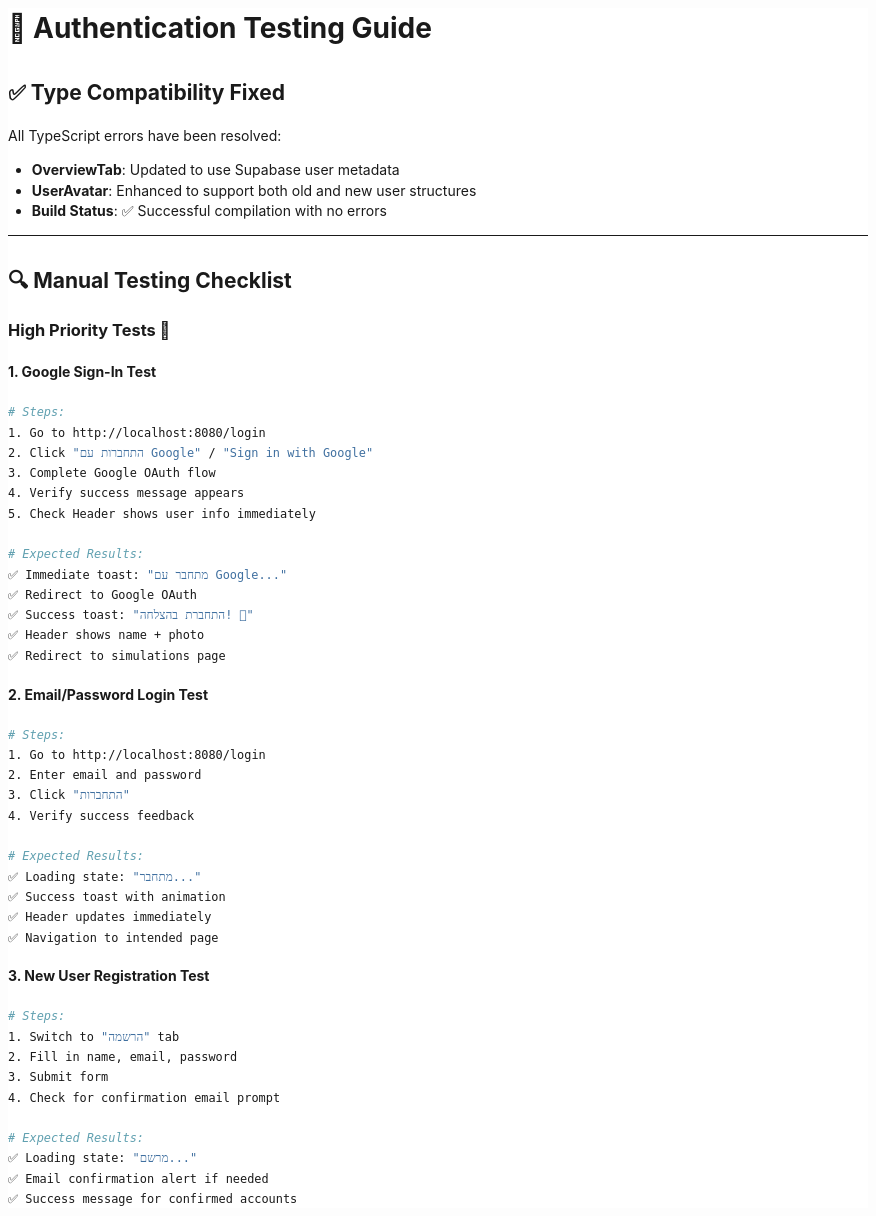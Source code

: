 # 🧪 Authentication Testing Guide

## ✅ Type Compatibility Fixed
All TypeScript errors have been resolved:
- **OverviewTab**: Updated to use Supabase user metadata
- **UserAvatar**: Enhanced to support both old and new user structures
- **Build Status**: ✅ Successful compilation with no errors

---

## 🔍 Manual Testing Checklist

### **High Priority Tests** 🚨

#### 1. **Google Sign-In Test**
```bash
# Steps:
1. Go to http://localhost:8080/login
2. Click "התחברות עם Google" / "Sign in with Google"
3. Complete Google OAuth flow
4. Verify success message appears
5. Check Header shows user info immediately

# Expected Results:
✅ Immediate toast: "מתחבר עם Google..."
✅ Redirect to Google OAuth
✅ Success toast: "התחברת בהצלחה! 🎉"
✅ Header shows name + photo
✅ Redirect to simulations page
```

#### 2. **Email/Password Login Test**
```bash
# Steps:
1. Go to http://localhost:8080/login
2. Enter email and password
3. Click "התחברות"
4. Verify success feedback

# Expected Results:
✅ Loading state: "מתחבר..."
✅ Success toast with animation
✅ Header updates immediately
✅ Navigation to intended page
```

#### 3. **New User Registration Test**
```bash
# Steps:
1. Switch to "הרשמה" tab
2. Fill in name, email, password
3. Submit form
4. Check for confirmation email prompt

# Expected Results:
✅ Loading state: "מרשם..."
✅ Email confirmation alert if needed
✅ Success message for confirmed accounts
```
